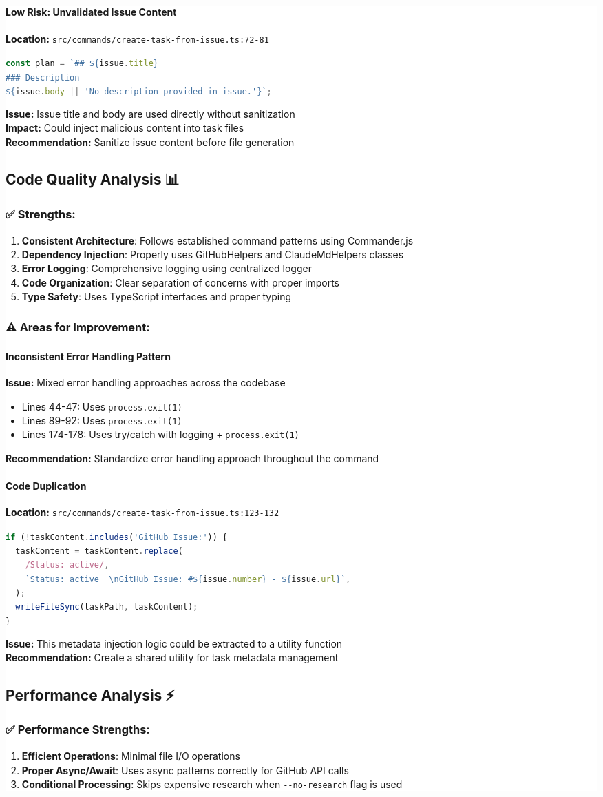 #### Low Risk: Unvalidated Issue Content
**Location:** `src/commands/create-task-from-issue.ts:72-81`
```typescript
const plan = `## ${issue.title}
### Description
${issue.body || 'No description provided in issue.'}`;
```
**Issue:** Issue title and body are used directly without sanitization  
**Impact:** Could inject malicious content into task files  
**Recommendation:** Sanitize issue content before file generation

## Code Quality Analysis 📊

### ✅ Strengths:
1. **Consistent Architecture**: Follows established command patterns using Commander.js
2. **Dependency Injection**: Properly uses GitHubHelpers and ClaudeMdHelpers classes
3. **Error Logging**: Comprehensive logging using centralized logger
4. **Code Organization**: Clear separation of concerns with proper imports
5. **Type Safety**: Uses TypeScript interfaces and proper typing

### ⚠️ Areas for Improvement:

#### Inconsistent Error Handling Pattern
**Issue:** Mixed error handling approaches across the codebase
- Lines 44-47: Uses `process.exit(1)` 
- Lines 89-92: Uses `process.exit(1)`
- Lines 174-178: Uses try/catch with logging + `process.exit(1)`

**Recommendation:** Standardize error handling approach throughout the command

#### Code Duplication
**Location:** `src/commands/create-task-from-issue.ts:123-132`
```typescript
if (!taskContent.includes('GitHub Issue:')) {
  taskContent = taskContent.replace(
    /Status: active/,
    `Status: active  \nGitHub Issue: #${issue.number} - ${issue.url}`,
  );
  writeFileSync(taskPath, taskContent);
}
```
**Issue:** This metadata injection logic could be extracted to a utility function  
**Recommendation:** Create a shared utility for task metadata management

## Performance Analysis ⚡

### ✅ Performance Strengths:
1. **Efficient Operations**: Minimal file I/O operations
2. **Proper Async/Await**: Uses async patterns correctly for GitHub API calls
3. **Conditional Processing**: Skips expensive research when `--no-research` flag is used
